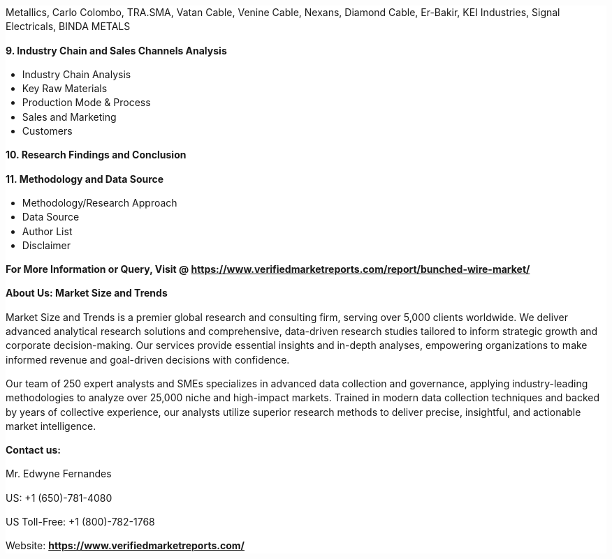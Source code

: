 Metallics, Carlo Colombo, TRA.SMA, Vatan Cable, Venine Cable, Nexans, Diamond Cable, Er-Bakir, KEI Industries, Signal Electricals, BINDA METALS</strong></p><p><strong>9. Industry Chain and Sales Channels Analysis</strong></p><ul><li>Industry Chain Analysis</li><li>Key Raw Materials</li><li>Production Mode &amp; Process</li><li>Sales and Marketing</li><li>Customers</li></ul><p><strong>10. Research Findings and Conclusion</strong></p><p><strong>11. Methodology and Data Source</strong></p><ul><li>Methodology/Research Approach</li><li>Data Source</li><li>Author List</li><li>Disclaimer</li></ul></p><p><strong>For More Information or Query, Visit @ <a href="https://www.verifiedmarketreports.com/report/bunched-wire-market/">https://www.verifiedmarketreports.com/report/bunched-wire-market/</a></strong></p><p><strong>About Us: Market Size and Trends</strong></p><p>Market Size and Trends is a premier global research and consulting firm, serving over 5,000 clients worldwide. We deliver advanced analytical research solutions and comprehensive, data-driven research studies tailored to inform strategic growth and corporate decision-making. Our services provide essential insights and in-depth analyses, empowering organizations to make informed revenue and goal-driven decisions with confidence.</p><p>Our team of 250 expert analysts and SMEs specializes in advanced data collection and governance, applying industry-leading methodologies to analyze over 25,000 niche and high-impact markets. Trained in modern data collection techniques and backed by years of collective experience, our analysts utilize superior research methods to deliver precise, insightful, and actionable market intelligence.</p><p><strong>Contact us:</strong></p><p>Mr. Edwyne Fernandes</p><p>US: +1 (650)-781-4080</p><p>US Toll-Free: +1 (800)-782-1768</p><p>Website: <strong><a href="https://www.verifiedmarketreports.com/">https://www.verifiedmarketreports.com/</a></strong></p>
